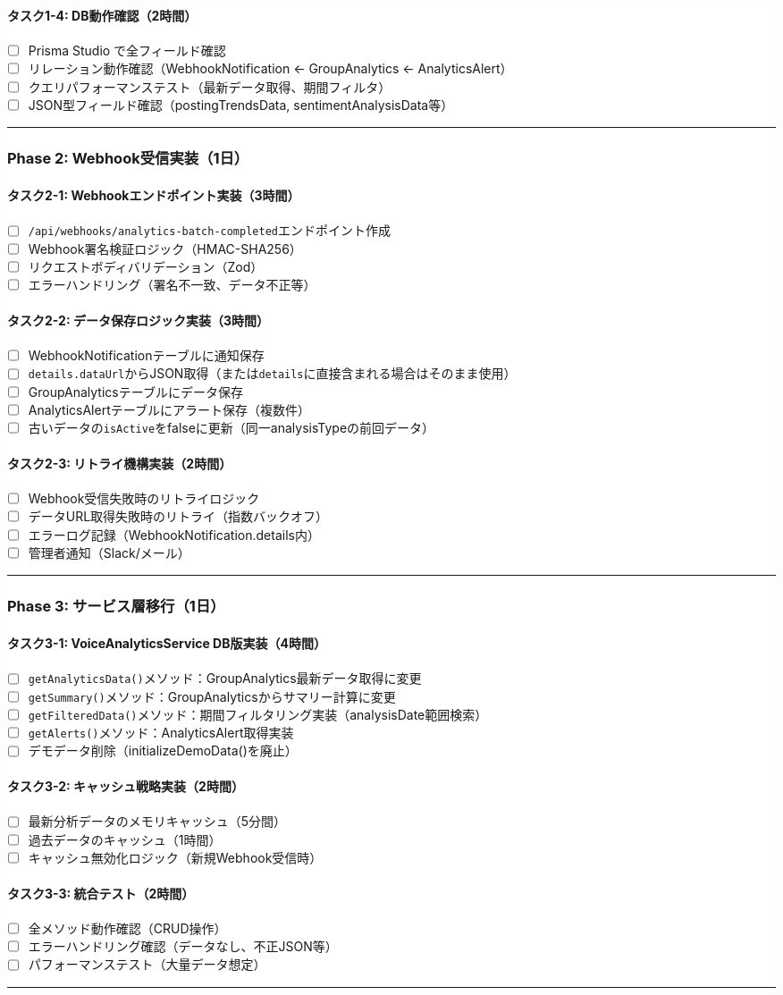#### タスク1-4: DB動作確認（2時間）
- [ ] Prisma Studio で全フィールド確認
- [ ] リレーション動作確認（WebhookNotification ← GroupAnalytics ← AnalyticsAlert）
- [ ] クエリパフォーマンステスト（最新データ取得、期間フィルタ）
- [ ] JSON型フィールド確認（postingTrendsData, sentimentAnalysisData等）

---

### Phase 2: Webhook受信実装（1日）

#### タスク2-1: Webhookエンドポイント実装（3時間）
- [ ] `/api/webhooks/analytics-batch-completed`エンドポイント作成
- [ ] Webhook署名検証ロジック（HMAC-SHA256）
- [ ] リクエストボディバリデーション（Zod）
- [ ] エラーハンドリング（署名不一致、データ不正等）

#### タスク2-2: データ保存ロジック実装（3時間）
- [ ] WebhookNotificationテーブルに通知保存
- [ ] `details.dataUrl`からJSON取得（または`details`に直接含まれる場合はそのまま使用）
- [ ] GroupAnalyticsテーブルにデータ保存
- [ ] AnalyticsAlertテーブルにアラート保存（複数件）
- [ ] 古いデータの`isActive`をfalseに更新（同一analysisTypeの前回データ）

#### タスク2-3: リトライ機構実装（2時間）
- [ ] Webhook受信失敗時のリトライロジック
- [ ] データURL取得失敗時のリトライ（指数バックオフ）
- [ ] エラーログ記録（WebhookNotification.details内）
- [ ] 管理者通知（Slack/メール）

---

### Phase 3: サービス層移行（1日）

#### タスク3-1: VoiceAnalyticsService DB版実装（4時間）
- [ ] `getAnalyticsData()`メソッド：GroupAnalytics最新データ取得に変更
- [ ] `getSummary()`メソッド：GroupAnalyticsからサマリー計算に変更
- [ ] `getFilteredData()`メソッド：期間フィルタリング実装（analysisDate範囲検索）
- [ ] `getAlerts()`メソッド：AnalyticsAlert取得実装
- [ ] デモデータ削除（initializeDemoData()を廃止）

#### タスク3-2: キャッシュ戦略実装（2時間）
- [ ] 最新分析データのメモリキャッシュ（5分間）
- [ ] 過去データのキャッシュ（1時間）
- [ ] キャッシュ無効化ロジック（新規Webhook受信時）

#### タスク3-3: 統合テスト（2時間）
- [ ] 全メソッド動作確認（CRUD操作）
- [ ] エラーハンドリング確認（データなし、不正JSON等）
- [ ] パフォーマンステスト（大量データ想定）

---
